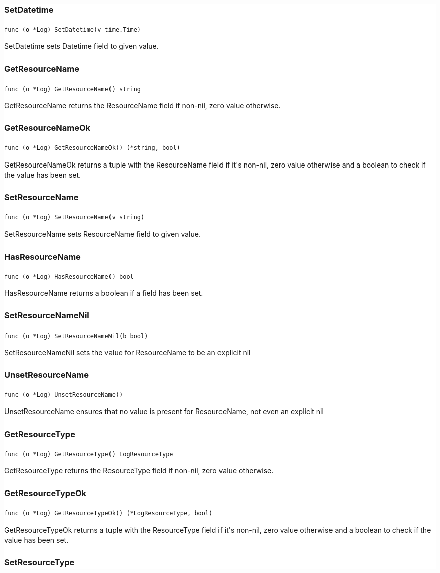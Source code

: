 ### SetDatetime

`func (o *Log) SetDatetime(v time.Time)`

SetDatetime sets Datetime field to given value.


### GetResourceName

`func (o *Log) GetResourceName() string`

GetResourceName returns the ResourceName field if non-nil, zero value otherwise.

### GetResourceNameOk

`func (o *Log) GetResourceNameOk() (*string, bool)`

GetResourceNameOk returns a tuple with the ResourceName field if it's non-nil, zero value otherwise
and a boolean to check if the value has been set.

### SetResourceName

`func (o *Log) SetResourceName(v string)`

SetResourceName sets ResourceName field to given value.

### HasResourceName

`func (o *Log) HasResourceName() bool`

HasResourceName returns a boolean if a field has been set.

### SetResourceNameNil

`func (o *Log) SetResourceNameNil(b bool)`

 SetResourceNameNil sets the value for ResourceName to be an explicit nil

### UnsetResourceName
`func (o *Log) UnsetResourceName()`

UnsetResourceName ensures that no value is present for ResourceName, not even an explicit nil
### GetResourceType

`func (o *Log) GetResourceType() LogResourceType`

GetResourceType returns the ResourceType field if non-nil, zero value otherwise.

### GetResourceTypeOk

`func (o *Log) GetResourceTypeOk() (*LogResourceType, bool)`

GetResourceTypeOk returns a tuple with the ResourceType field if it's non-nil, zero value otherwise
and a boolean to check if the value has been set.

### SetResourceType

